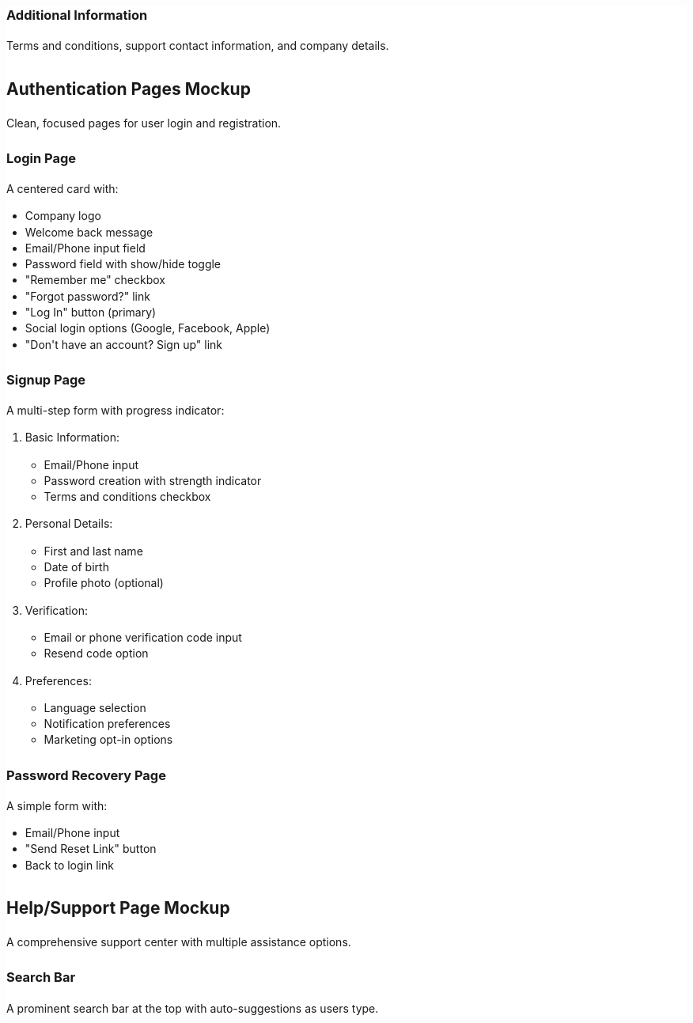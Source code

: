 ### Additional Information
Terms and conditions, support contact information, and company details.

## Authentication Pages Mockup

Clean, focused pages for user login and registration.

### Login Page
A centered card with:
- Company logo
- Welcome back message
- Email/Phone input field
- Password field with show/hide toggle
- "Remember me" checkbox
- "Forgot password?" link
- "Log In" button (primary)
- Social login options (Google, Facebook, Apple)
- "Don't have an account? Sign up" link

### Signup Page
A multi-step form with progress indicator:
1. Basic Information:
   - Email/Phone input
   - Password creation with strength indicator
   - Terms and conditions checkbox
   
2. Personal Details:
   - First and last name
   - Date of birth
   - Profile photo (optional)
   
3. Verification:
   - Email or phone verification code input
   - Resend code option
   
4. Preferences:
   - Language selection
   - Notification preferences
   - Marketing opt-in options

### Password Recovery Page
A simple form with:
- Email/Phone input
- "Send Reset Link" button
- Back to login link

## Help/Support Page Mockup

A comprehensive support center with multiple assistance options.

### Search Bar
A prominent search bar at the top with auto-suggestions as users type.
